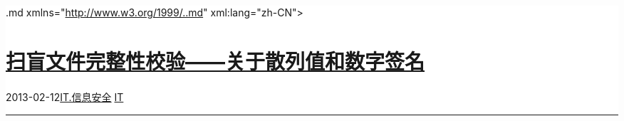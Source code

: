 <!DOCTYPE.md>
.md xmlns="http://www.w3.org/1999/..md" xml:lang="zh-CN">
<head>
<meta http-equiv="Content-Type" content="text.md; charset=utf-8" />
<meta name="generator" content="Python script by program.think@gmail.com" />
<meta name="provider" content="program-think.blogspot.com" />
<link type="text/css" rel="stylesheet" href="../../css/program-think.css" />
<title>扫盲文件完整性校验——关于散列值和数字签名 - 编程随想的博客</title>
</head>
<body>
<div id="main" style="width:100%;">
<h1><a href="../../index.md" title="回到首页">扫盲文件完整性校验——关于散列值和数字签名</a></h1>
<div class="post-info"><span class="date-header">2013-02-12</span><a href="../../tags/IT.E4BFA1E681AFE5AE89E585A8.md" class="tag">IT.信息安全</a> <a href="../../tags/IT.md" class="tag">IT</a> </div>
<hr>
<div class="post">
